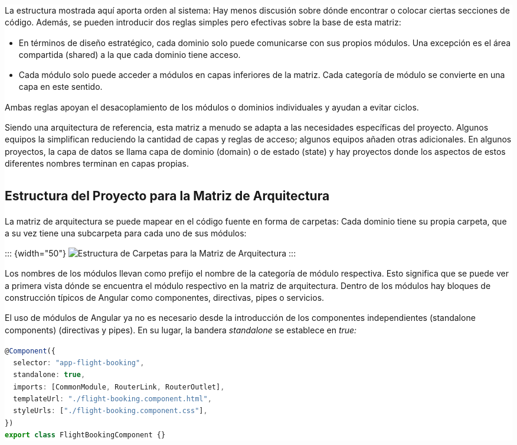 La estructura mostrada aquí aporta orden al sistema: Hay menos discusión
sobre dónde encontrar o colocar ciertas secciones de código. Además, se
pueden introducir dos reglas simples pero efectivas sobre la base de
esta matriz:

-   En términos de diseño estratégico, cada dominio solo puede
    comunicarse con sus propios módulos. Una excepción es el área
    compartida (shared) a la que cada dominio tiene acceso.

-   Cada módulo solo puede acceder a módulos en capas inferiores de la
    matriz. Cada categoría de módulo se convierte en una capa en este
    sentido.

Ambas reglas apoyan el desacoplamiento de los módulos o dominios
individuales y ayudan a evitar ciclos.

Siendo una arquitectura de referencia, esta matriz a menudo se adapta a
las necesidades específicas del proyecto. Algunos equipos la simplifican
reduciendo la cantidad de capas y reglas de acceso; algunos equipos
añaden otras adicionales. En algunos proyectos, la capa de datos se
llama capa de dominio (domain) o de estado (state) y hay proyectos donde
los aspectos de estos diferentes nombres terminan en capas propias.

## Estructura del Proyecto para la Matriz de Arquitectura

La matriz de arquitectura se puede mapear en el código fuente en forma
de carpetas: Cada dominio tiene su propia carpeta, que a su vez tiene
una subcarpeta para cada uno de sus módulos:

::: {width="50"}
![Estructura de Carpetas para la Matriz de
Arquitectura](images/folder-structure-02.png)
:::

Los nombres de los módulos llevan como prefijo el nombre de la categoría
de módulo respectiva. Esto significa que se puede ver a primera vista
dónde se encuentra el módulo respectivo en la matriz de arquitectura.
Dentro de los módulos hay bloques de construcción típicos de Angular
como componentes, directivas, pipes o servicios.

El uso de módulos de Angular ya no es necesario desde la introducción de
los componentes independientes (standalone components) (directivas y
pipes). En su lugar, la bandera *standalone* se establece en *true:*

``` typescript
@Component({
  selector: "app-flight-booking",
  standalone: true,
  imports: [CommonModule, RouterLink, RouterOutlet],
  templateUrl: "./flight-booking.component.html",
  styleUrls: ["./flight-booking.component.css"],
})
export class FlightBookingComponent {}
```
